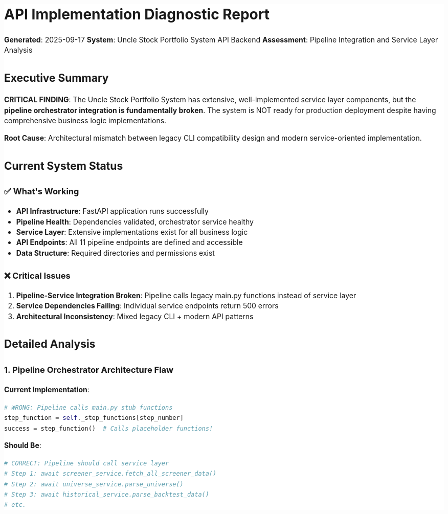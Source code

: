 # API Implementation Diagnostic Report

**Generated**: 2025-09-17
**System**: Uncle Stock Portfolio System API Backend
**Assessment**: Pipeline Integration and Service Layer Analysis

## Executive Summary

**CRITICAL FINDING**: The Uncle Stock Portfolio System has extensive, well-implemented service layer components, but the **pipeline orchestrator integration is fundamentally broken**. The system is NOT ready for production deployment despite having comprehensive business logic implementations.

**Root Cause**: Architectural mismatch between legacy CLI compatibility design and modern service-oriented implementation.

## Current System Status

### ✅ **What's Working**
- **API Infrastructure**: FastAPI application runs successfully
- **Pipeline Health**: Dependencies validated, orchestrator service healthy
- **Service Layer**: Extensive implementations exist for all business logic
- **API Endpoints**: All 11 pipeline endpoints are defined and accessible
- **Data Structure**: Required directories and permissions exist

### ❌ **Critical Issues**
1. **Pipeline-Service Integration Broken**: Pipeline calls legacy main.py functions instead of service layer
2. **Service Dependencies Failing**: Individual service endpoints return 500 errors
3. **Architectural Inconsistency**: Mixed legacy CLI + modern API patterns

## Detailed Analysis

### 1. Pipeline Orchestrator Architecture Flaw

**Current Implementation**:
```python
# WRONG: Pipeline calls main.py stub functions
step_function = self._step_functions[step_number]
success = step_function()  # Calls placeholder functions!
```

**Should Be**:
```python
# CORRECT: Pipeline should call service layer
# Step 1: await screener_service.fetch_all_screener_data()
# Step 2: await universe_service.parse_universe()
# Step 3: await historical_service.parse_backtest_data()
# etc.
```
